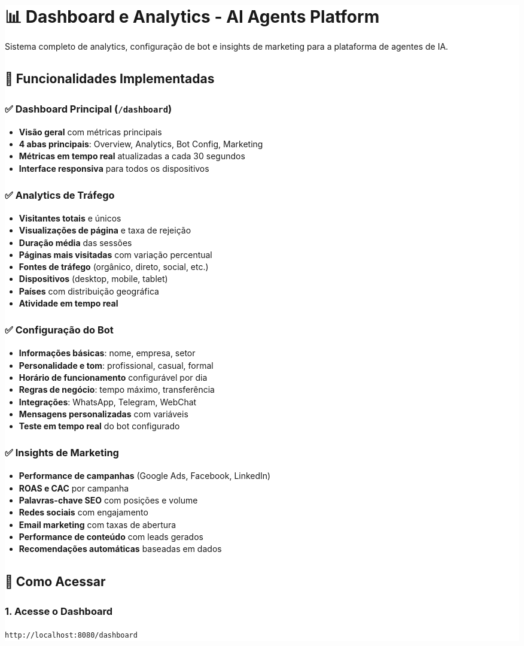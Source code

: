 # 📊 Dashboard e Analytics - AI Agents Platform

Sistema completo de analytics, configuração de bot e insights de marketing para a plataforma de agentes de IA.

## 🎯 Funcionalidades Implementadas

### ✅ **Dashboard Principal** (`/dashboard`)
- **Visão geral** com métricas principais
- **4 abas principais**: Overview, Analytics, Bot Config, Marketing
- **Métricas em tempo real** atualizadas a cada 30 segundos
- **Interface responsiva** para todos os dispositivos

### ✅ **Analytics de Tráfego**
- **Visitantes totais** e únicos
- **Visualizações de página** e taxa de rejeição
- **Duração média** das sessões
- **Páginas mais visitadas** com variação percentual
- **Fontes de tráfego** (orgânico, direto, social, etc.)
- **Dispositivos** (desktop, mobile, tablet)
- **Países** com distribuição geográfica
- **Atividade em tempo real**

### ✅ **Configuração do Bot**
- **Informações básicas**: nome, empresa, setor
- **Personalidade e tom**: profissional, casual, formal
- **Horário de funcionamento** configurável por dia
- **Regras de negócio**: tempo máximo, transferência
- **Integrações**: WhatsApp, Telegram, WebChat
- **Mensagens personalizadas** com variáveis
- **Teste em tempo real** do bot configurado

### ✅ **Insights de Marketing**
- **Performance de campanhas** (Google Ads, Facebook, LinkedIn)
- **ROAS e CAC** por campanha
- **Palavras-chave SEO** com posições e volume
- **Redes sociais** com engajamento
- **Email marketing** com taxas de abertura
- **Performance de conteúdo** com leads gerados
- **Recomendações automáticas** baseadas em dados

## 🚀 Como Acessar

### 1. Acesse o Dashboard
```
http://localhost:8080/dashboard
```
